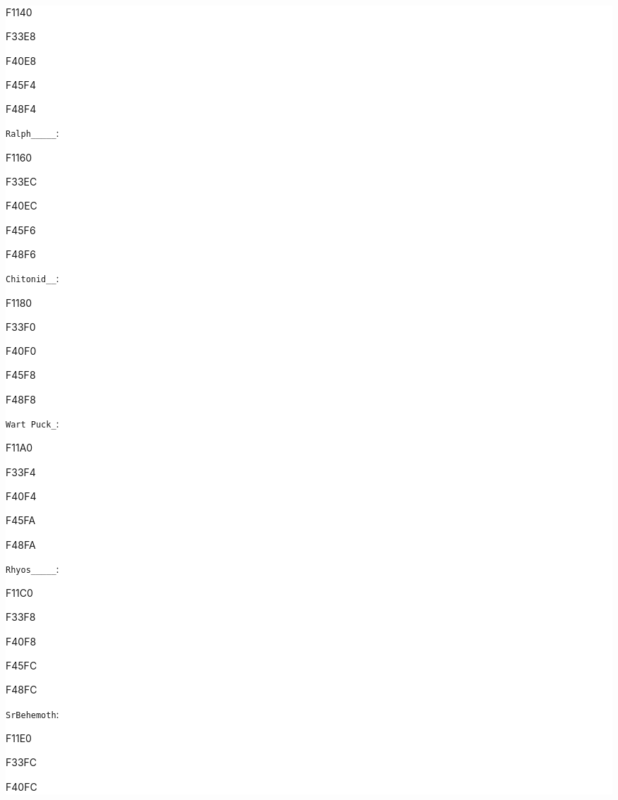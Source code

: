 F1140

F33E8

F40E8

F45F4

F48F4

`Ralph_____`:

F1160

F33EC

F40EC

F45F6

F48F6

`Chitonid__`:

F1180

F33F0

F40F0

F45F8

F48F8

`Wart Puck_`:

F11A0

F33F4

F40F4

F45FA

F48FA

`Rhyos_____`:

F11C0

F33F8

F40F8

F45FC

F48FC

`SrBehemoth`:

F11E0

F33FC

F40FC
